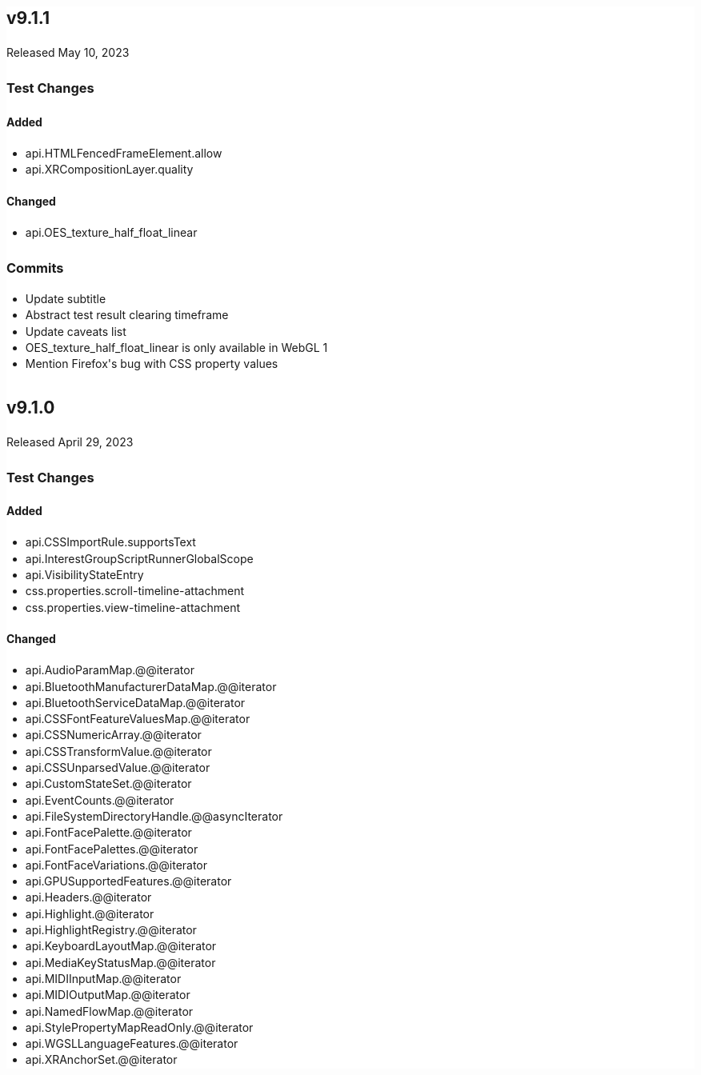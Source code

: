 ## v9.1.1

Released May 10, 2023

### Test Changes

#### Added

- api.HTMLFencedFrameElement.allow
- api.XRCompositionLayer.quality

#### Changed

- api.OES_texture_half_float_linear

### Commits

- Update subtitle
- Abstract test result clearing timeframe
- Update caveats list
- OES_texture_half_float_linear is only available in WebGL 1
- Mention Firefox's bug with CSS property values

## v9.1.0

Released April 29, 2023

### Test Changes

#### Added

- api.CSSImportRule.supportsText
- api.InterestGroupScriptRunnerGlobalScope
- api.VisibilityStateEntry
- css.properties.scroll-timeline-attachment
- css.properties.view-timeline-attachment

#### Changed

- api.AudioParamMap.@@iterator
- api.BluetoothManufacturerDataMap.@@iterator
- api.BluetoothServiceDataMap.@@iterator
- api.CSSFontFeatureValuesMap.@@iterator
- api.CSSNumericArray.@@iterator
- api.CSSTransformValue.@@iterator
- api.CSSUnparsedValue.@@iterator
- api.CustomStateSet.@@iterator
- api.EventCounts.@@iterator
- api.FileSystemDirectoryHandle.@@asyncIterator
- api.FontFacePalette.@@iterator
- api.FontFacePalettes.@@iterator
- api.FontFaceVariations.@@iterator
- api.GPUSupportedFeatures.@@iterator
- api.Headers.@@iterator
- api.Highlight.@@iterator
- api.HighlightRegistry.@@iterator
- api.KeyboardLayoutMap.@@iterator
- api.MediaKeyStatusMap.@@iterator
- api.MIDIInputMap.@@iterator
- api.MIDIOutputMap.@@iterator
- api.NamedFlowMap.@@iterator
- api.StylePropertyMapReadOnly.@@iterator
- api.WGSLLanguageFeatures.@@iterator
- api.XRAnchorSet.@@iterator